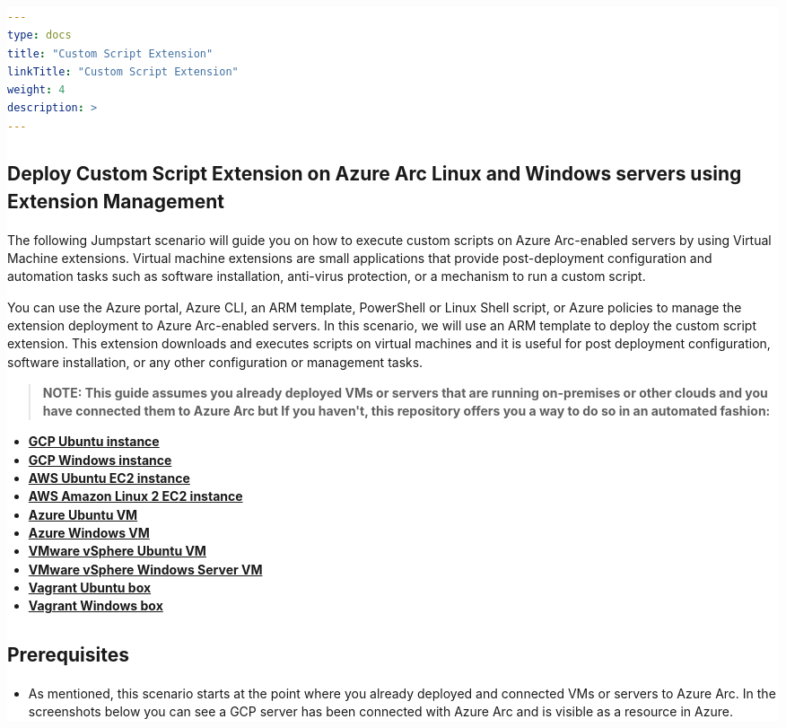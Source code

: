 ```yaml
---
type: docs
title: "Custom Script Extension"
linkTitle: "Custom Script Extension"
weight: 4
description: >
---
```


## Deploy Custom Script Extension on Azure Arc Linux and Windows servers using Extension Management

The following Jumpstart scenario will guide you on how to execute custom scripts on Azure Arc-enabled servers by using Virtual Machine extensions. Virtual machine extensions are small applications that provide post-deployment configuration and automation tasks such as software installation, anti-virus protection, or a mechanism to run a custom script.

You can use the Azure portal, Azure CLI, an ARM template, PowerShell or Linux Shell script, or Azure policies to manage the extension deployment to Azure Arc-enabled servers. In this scenario, we will use an ARM template to deploy the custom script extension. This extension downloads and executes scripts on virtual machines and it is useful for post deployment configuration, software installation, or any other configuration or management tasks.

> **NOTE: This guide assumes you already deployed VMs or servers that are running on-premises or other clouds and you have connected them to Azure Arc but If you haven't, this repository offers you a way to do so in an automated fashion:**

- **[GCP Ubuntu instance](https://azurearcjumpstart.io/azure_arc_jumpstart/azure_arc_servers/gcp/gcp_terraform_ubuntu/)**
- **[GCP Windows instance](https://azurearcjumpstart.io/azure_arc_jumpstart/azure_arc_servers/gcp/gcp_terraform_windows/)**
- **[AWS Ubuntu EC2 instance](https://azurearcjumpstart.io/azure_arc_jumpstart/azure_arc_servers/aws/aws_terraform_ubuntu/)**
- **[AWS Amazon Linux 2 EC2 instance](https://azurearcjumpstart.io/azure_arc_jumpstart/azure_arc_servers/aws/aws_terraform_al2/)**
- **[Azure Ubuntu VM](https://azurearcjumpstart.io/azure_arc_jumpstart/azure_arc_servers/azure/azure_arm_template_linux/)**
- **[Azure Windows VM](https://azurearcjumpstart.io/azure_arc_jumpstart/azure_arc_servers/azure/azure_arm_template_win/)**
- **[VMware vSphere Ubuntu VM](https://azurearcjumpstart.io/azure_arc_jumpstart/azure_arc_servers/vmware/vmware_terraform_ubuntu/)**
- **[VMware vSphere Windows Server VM](https://azurearcjumpstart.io/azure_arc_jumpstart/azure_arc_servers/vmware/vmware_terraform_winsrv/)**
- **[Vagrant Ubuntu box](https://azurearcjumpstart.io/azure_arc_jumpstart/azure_arc_servers/vagrant/local_vagrant_ubuntu/)**
- **[Vagrant Windows box](https://azurearcjumpstart.io/azure_arc_jumpstart/azure_arc_servers/vagrant/local_vagrant_windows/)**

## Prerequisites

- As mentioned, this scenario starts at the point where you already deployed and connected VMs or servers to Azure Arc. In the screenshots below you can see a GCP server has been connected with Azure Arc and is visible as a resource in Azure.
